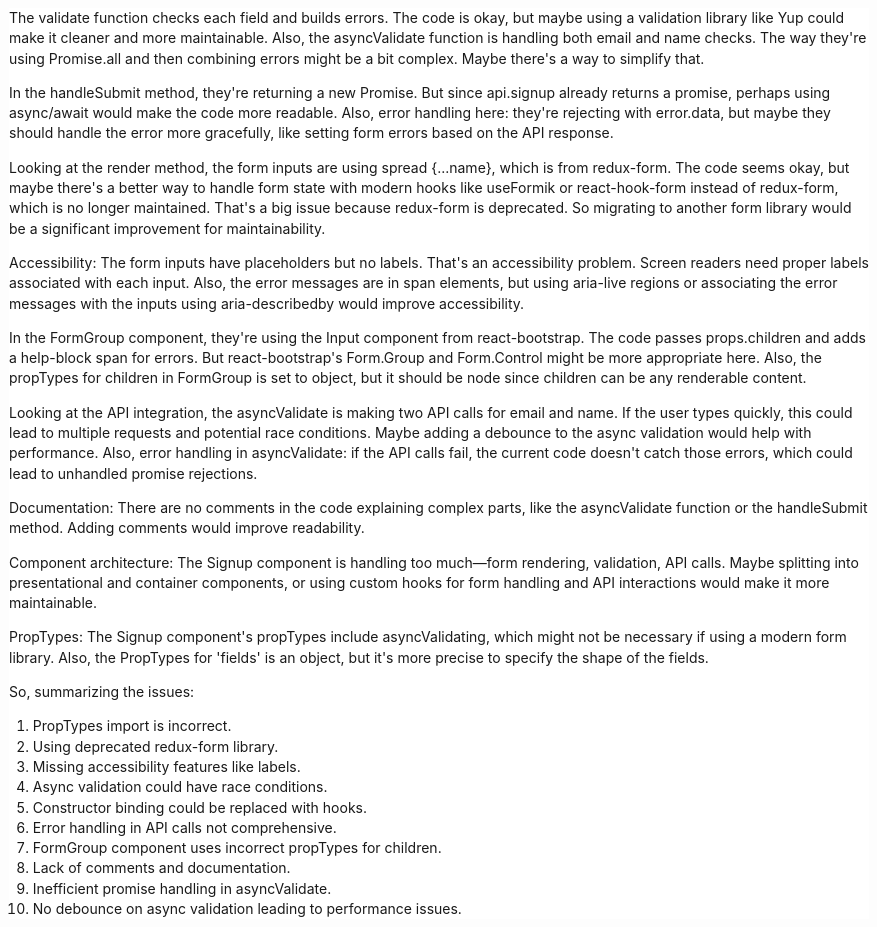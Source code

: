 The validate function checks each field and builds errors. The code is okay, but maybe using a validation library like Yup could make it cleaner and more maintainable. Also, the asyncValidate function is handling both email and name checks. The way they're using Promise.all and then combining errors might be a bit complex. Maybe there's a way to simplify that.

In the handleSubmit method, they're returning a new Promise. But since api.signup already returns a promise, perhaps using async/await would make the code more readable. Also, error handling here: they're rejecting with error.data, but maybe they should handle the error more gracefully, like setting form errors based on the API response.

Looking at the render method, the form inputs are using spread {...name}, which is from redux-form. The code seems okay, but maybe there's a better way to handle form state with modern hooks like useFormik or react-hook-form instead of redux-form, which is no longer maintained. That's a big issue because redux-form is deprecated. So migrating to another form library would be a significant improvement for maintainability.

Accessibility: The form inputs have placeholders but no labels. That's an accessibility problem. Screen readers need proper labels associated with each input. Also, the error messages are in span elements, but using aria-live regions or associating the error messages with the inputs using aria-describedby would improve accessibility.

In the FormGroup component, they're using the Input component from react-bootstrap. The code passes props.children and adds a help-block span for errors. But react-bootstrap's Form.Group and Form.Control might be more appropriate here. Also, the propTypes for children in FormGroup is set to object, but it should be node since children can be any renderable content.

Looking at the API integration, the asyncValidate is making two API calls for email and name. If the user types quickly, this could lead to multiple requests and potential race conditions. Maybe adding a debounce to the async validation would help with performance. Also, error handling in asyncValidate: if the API calls fail, the current code doesn't catch those errors, which could lead to unhandled promise rejections.

Documentation: There are no comments in the code explaining complex parts, like the asyncValidate function or the handleSubmit method. Adding comments would improve readability.

Component architecture: The Signup component is handling too much—form rendering, validation, API calls. Maybe splitting into presentational and container components, or using custom hooks for form handling and API interactions would make it more maintainable.

PropTypes: The Signup component's propTypes include asyncValidating, which might not be necessary if using a modern form library. Also, the PropTypes for 'fields' is an object, but it's more precise to specify the shape of the fields.

So, summarizing the issues:

1. PropTypes import is incorrect.
2. Using deprecated redux-form library.
3. Missing accessibility features like labels.
4. Async validation could have race conditions.
5. Constructor binding could be replaced with hooks.
6. Error handling in API calls not comprehensive.
7. FormGroup component uses incorrect propTypes for children.
8. Lack of comments and documentation.
9. Inefficient promise handling in asyncValidate.
10. No debounce on async validation leading to performance issues.
